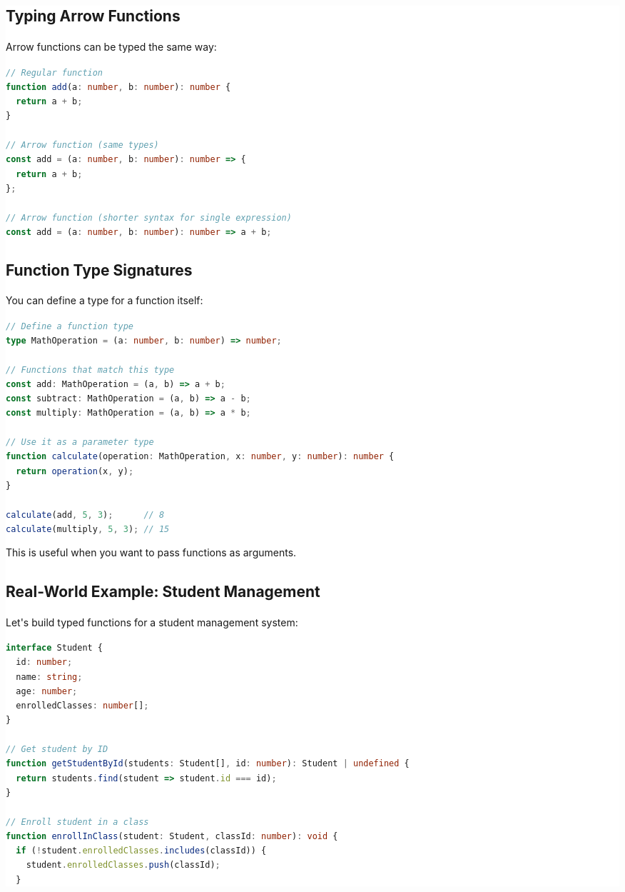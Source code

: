 ## Typing Arrow Functions

Arrow functions can be typed the same way:

```typescript
// Regular function
function add(a: number, b: number): number {
  return a + b;
}

// Arrow function (same types)
const add = (a: number, b: number): number => {
  return a + b;
};

// Arrow function (shorter syntax for single expression)
const add = (a: number, b: number): number => a + b;
```

## Function Type Signatures

You can define a type for a function itself:

```typescript
// Define a function type
type MathOperation = (a: number, b: number) => number;

// Functions that match this type
const add: MathOperation = (a, b) => a + b;
const subtract: MathOperation = (a, b) => a - b;
const multiply: MathOperation = (a, b) => a * b;

// Use it as a parameter type
function calculate(operation: MathOperation, x: number, y: number): number {
  return operation(x, y);
}

calculate(add, 5, 3);      // 8
calculate(multiply, 5, 3); // 15
```

This is useful when you want to pass functions as arguments.

## Real-World Example: Student Management

Let's build typed functions for a student management system:

```typescript
interface Student {
  id: number;
  name: string;
  age: number;
  enrolledClasses: number[];
}

// Get student by ID
function getStudentById(students: Student[], id: number): Student | undefined {
  return students.find(student => student.id === id);
}

// Enroll student in a class
function enrollInClass(student: Student, classId: number): void {
  if (!student.enrolledClasses.includes(classId)) {
    student.enrolledClasses.push(classId);
  }
```